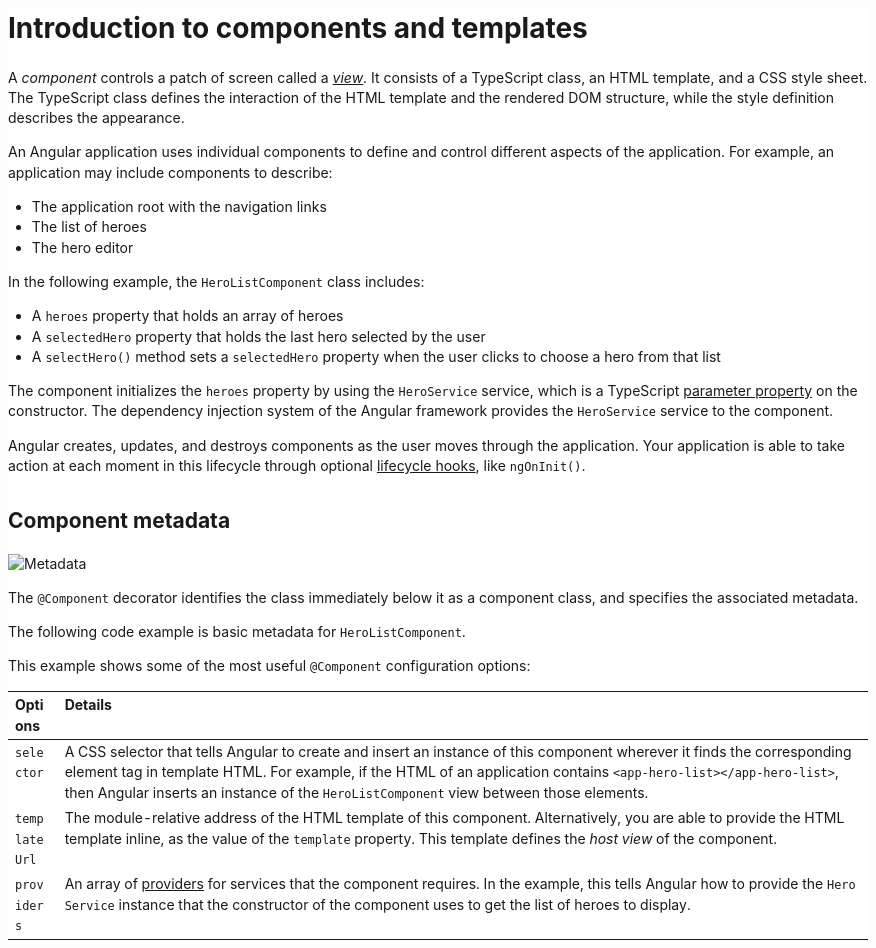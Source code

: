 # Introduction to components and templates

A *component* controls a patch of screen called a [*view*][AioGuideGlossaryView].
It consists of a TypeScript class, an HTML template, and a CSS style sheet.
The TypeScript class defines the interaction of the HTML template and the rendered DOM structure, while the style definition describes the appearance.

An Angular application uses individual components to define and control different aspects of the application.
For example, an application may include components to describe:

*   The application root with the navigation links
*   The list of heroes
*   The hero editor

In the following example, the `HeroListComponent` class includes:

*   A `heroes` property that holds an array of heroes
*   A `selectedHero` property that holds the last hero selected by the user
*   A `selectHero()` method sets a `selectedHero` property when the user clicks to choose a hero from that list

The component initializes the `heroes` property by using the `HeroService` service, which is a TypeScript [parameter property][TypescriptlangDocsHandbook2ClassesHtmlParameterProperties] on the constructor.
The dependency injection system of the Angular framework provides the `HeroService` service to the component.

</div>

Angular creates, updates, and destroys components as the user moves through the application.
Your application is able to take action at each moment in this lifecycle through optional [lifecycle hooks][AioGuideComponentLifecycle], like `ngOnInit()`.

## Component metadata

<div class="lightbox">

<img alt="Metadata" class="left" src="generated/images/guide/architecture/metadata.png" />

</div>

The `@Component` decorator identifies the class immediately below it as a component class, and specifies the associated metadata.

The following code example is basic metadata for `HeroListComponent`.

<code-example header="src/app/hero-list.component.ts (metadata)" path="architecture/src/app/hero-list.component.ts" region="metadata"></code-example>

This example shows some of the most useful `@Component` configuration options:

| Options       | Details |
|:---           |:---     |
| `selector`    | A CSS selector that tells Angular to create and insert an instance of this component wherever it finds the corresponding element tag in template HTML. For example, if the HTML of an application contains `<app-hero-list></app-hero-list>`, then Angular inserts an instance of the `HeroListComponent` view between those elements. |
| `templateUrl` | The module-relative address of the HTML template of this component. Alternatively, you are able to provide the HTML template inline, as the value of the `template` property. This template defines the *host view* of the component.                                                                                                              |
| `providers`   | An array of [providers][AioGuideGlossaryProvider] for services that the component requires. In the example, this tells Angular how to provide the `HeroService` instance that the constructor of the component uses to get the list of heroes to display.                                                                                  |


[AioApiCommonCurrencypipe]: api/common/CurrencyPipe
[AioApiCommonDatepipe]: api/common/DatePipe
[AioApiTypePipe]: api?type=pipe
[AioGuideArchitectureComponentsDataBinding]: guide/architecture-components#data-binding
[AioGuideAttributeDirectives]: guide/attribute-directives
[AioGuideBuiltInDirectivesAddingAndRemovingClassesWithNgclass]: guide/built-in-directives#adding-and-removing-classes-with-ngclass
[AioGuideBuiltInDirectivesAddingOrRemovingAnElementWithNgif]: guide/built-in-directives#adding-or-removing-an-element-with-ngif
[AioGuideBuiltInDirectivesListingItemsWithNgfor]: guide/built-in-directives#listing-items-with-ngfor
[AioGuideBuiltInDirectivesSettingInlineStylesWithNgstyle]: guide/built-in-directives#setting-inline-styles-with-ngstyle
[AioGuideBuiltInDirectivesSwitchingCasesWithNgswitch]: guide/built-in-directives#switching-cases-with-ngswitch
[AioGuideComponentLifecycle]: guide/component/component-lifecycle-overview
[AioGuideForms]: guide/forms
[AioGuideGlossaryProvider]: guide/glossary#provider
[AioGuideGlossaryView]: guide/glossary#view
[AioGuideInterpolation]: guide/interpolation
[AioGuidePipes]: guide/pipes
[AioGuidePropertyBinding]: guide/property-binding
[AioGuideStructuralDirectives]: guide/structural-directives
[AioGuideTemplateSyntax]: guide/template-syntax
[AioGuideUserInputBindingToUserInputEvents]: guide/user-input#binding-to-user-input-events
[AioTutorial]: tutorial
[TypescriptlangDocsHandbook2ClassesHtmlParameterProperties]: https://www.typescriptlang.org/docs/handbook/2/classes.html#parameter-properties